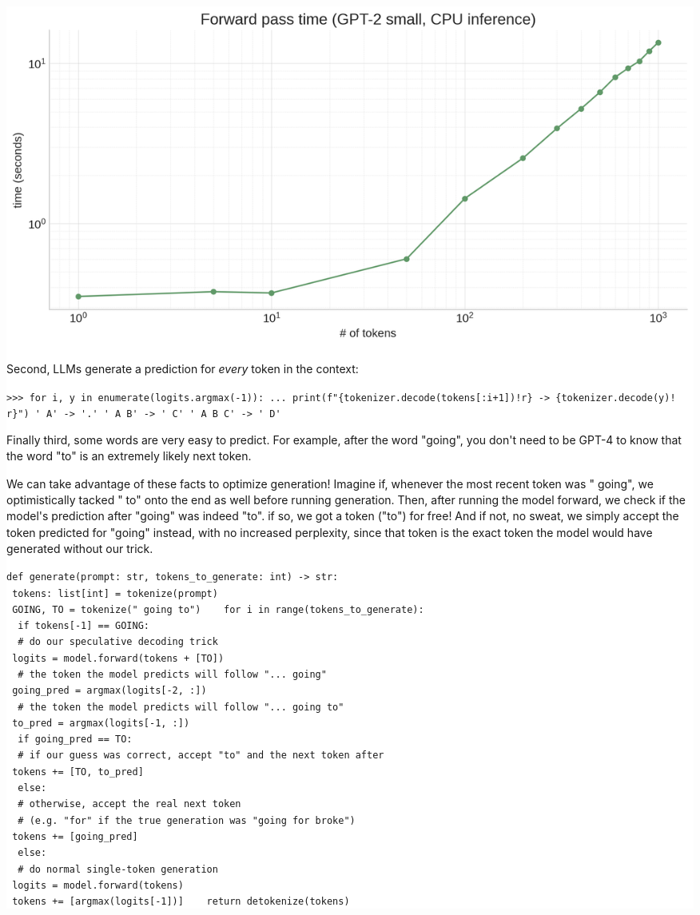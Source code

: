 [![](assets/e/9/e926027ae0e6ff294e7bfa7e96579b91.png)
](https://vgel.me/posts/faster-inference/timing_graph.png)

Second, LLMs generate a prediction for _every_ token in the context:

```
>>> for i, y in enumerate(logits.argmax(-1)): ... print(f"{tokenizer.decode(tokens[:i+1])!r} -> {tokenizer.decode(y)!r}") ' A' -> '.' ' A B' -> ' C' ' A B C' -> ' D' 
```

Finally third, some words are very easy to predict. For example, after the word "going", you don't need to be GPT-4 to know that the word "to" is an extremely likely next token.

We can take advantage of these facts to optimize generation! Imagine if, whenever the most recent token was " going", we optimistically tacked " to" onto the end as well before running generation. Then, after running the model forward, we check if the model's prediction after "going" was indeed "to". if so, we got a token ("to") for free! And if not, no sweat, we simply accept the token predicted for "going" instead, with no increased perplexity, since that token is the exact token the model would have generated without our trick.

```
def generate(prompt: str, tokens_to_generate: int) -> str:
 tokens: list[int] = tokenize(prompt)
 GOING, TO = tokenize(" going to")    for i in range(tokens_to_generate):
  if tokens[-1] == GOING:
  # do our speculative decoding trick
 logits = model.forward(tokens + [TO])
  # the token the model predicts will follow "... going"
 going_pred = argmax(logits[-2, :])
  # the token the model predicts will follow "... going to" 
 to_pred = argmax(logits[-1, :])
  if going_pred == TO:
  # if our guess was correct, accept "to" and the next token after
 tokens += [TO, to_pred]
  else:
  # otherwise, accept the real next token
  # (e.g. "for" if the true generation was "going for broke")
 tokens += [going_pred]
  else:
  # do normal single-token generation
 logits = model.forward(tokens)
 tokens += [argmax(logits[-1])]    return detokenize(tokens) 
```
